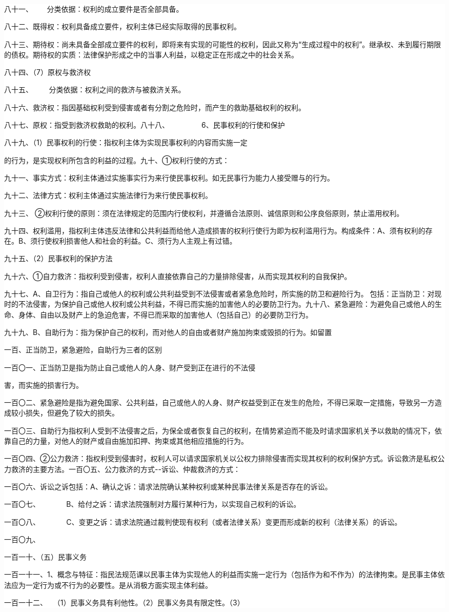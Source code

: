 八十一、       分类依据：权利的成立要件是否全部具备。

八十二、既得权：权利具备成立要件，权利主体已经实际取得的民事权利。

八十三、期待权：尚未具备全部成立要件的权利，即将来有实现的可能性的权利，因此又称为“生成过程中的权利”。继承权、未到履行期限的债权。期待权的实质：法律保护形成之中的当事人利益，以稳定正在形成之中的社会关系。

八十四、（7）原权与救济权

八十五、        分类依据：权利之间的救济与被救济关系。

八十六、救济权：指因基础权利受到侵害或者有分割之危险时，而产生的救助基础权利的权利。

八十七、原权：指受到救济权救助的权利。八十八、                6、民事权利的行使和保护

八十九、（1）民事权利的行使：指权利主体为实现民事权利的内容而实施一定

  

的行为，是实现权利所包含的利益的过程。九十、①权利行使的方式：

九十一、事实方式：权利主体通过实施事实行为来行使民事权利。如无民事行为能力人接受赠与的行为。

九十二、法律方式：权利主体通过实施法律行为来行使民事权利。

九十三、 ②权利行使的原则：须在法律规定的范围内行使权利，并遵循合法原则、诚信原则和公序良俗原则，禁止滥用权利。

九十四、权利滥用，指权利主体违反法律和公共利益而给他人造成损害的权利行使行为即为权利滥用行为。构成条件：A、须有权利的存在。B、须行使权利损害他人和社会的利益。C、须行为人主观上有过错。

九十五、（2）民事权利的保护方法

九十六、①自力救济：指权利受到侵害，权利人直接依靠自己的力量排除侵害，从而实现其权利的自我保护。

九十七、A、自卫行为：指自己或他人的权利或公共利益受到不法侵害或者紧急危险时，所实施的防卫和避险行为。 包括：正当防卫：对现时的不法侵害，为保护自己或他人权利或公共利益，不得已而实施的加害他人的必要防卫行为。九十八、紧急避险：为避免自己或他人的生命、身体、自由以及财产上的急迫危害，不得已而采取的加害他人（包括自己）的必要防卫行为。

九十九、B、自助行为：指为保护自己的权利，而对他人的自由或者财产施加拘束或毁损的行为。如留置

一百、正当防卫，紧急避险，自助行为三者的区别

一百〇一、正当防卫是指为防止自己或他人的人身、财产受到正在进行的不法侵

  

害，而实施的损害行为。

一百〇二、紧急避险是指为避免国家、公共利益，自己或他人的人身、财产权益受到正在发生的危险，不得已采取一定措施，导致另一方造成较小损失，但避免了较大的损失。

一百〇三、自助行为指权利人受到不法侵害之后，为保全或者恢复自己的权利，在情势紧迫而不能及时请求国家机关予以救助的情况下，依靠自己的力量，对他人的财产或自由施加扣押、拘束或其他相应措施的行为。

一百〇四、②公力救济：指权利受到侵害时，权利人可以请求国家机关以公权力排除侵害而实现其权利的权利保护方式。诉讼救济是私权公力救济的主要方法。一百〇五、公力救济的方式--诉讼、仲裁救济的方式：

一百〇六、诉讼之诉包括：A、确认之诉：请求法院确认某种权利或某种民事法律关系是否存在的诉讼。

一百〇七、             B、给付之诉：请求法院强制对方履行某种行为，以实现自己权利的诉讼。

一百〇八、             C、变更之诉：请求法院通过裁判使现有权利（或者法律关系）变更而形成新的权利（法律关系）的诉讼。

一百〇九、

一百一十、（五）民事义务

一百一十一、1、概念与特征：指民法规范课以民事主体为实现他人的利益而实施一定行为（包括作为和不作为）的法律拘束。是民事主体依法应为一定行为或不行为的必要性。是从消极方面实现主体利益。

一百一十二、   （1）民事义务具有利他性。（2）民事义务具有限定性。（3）
